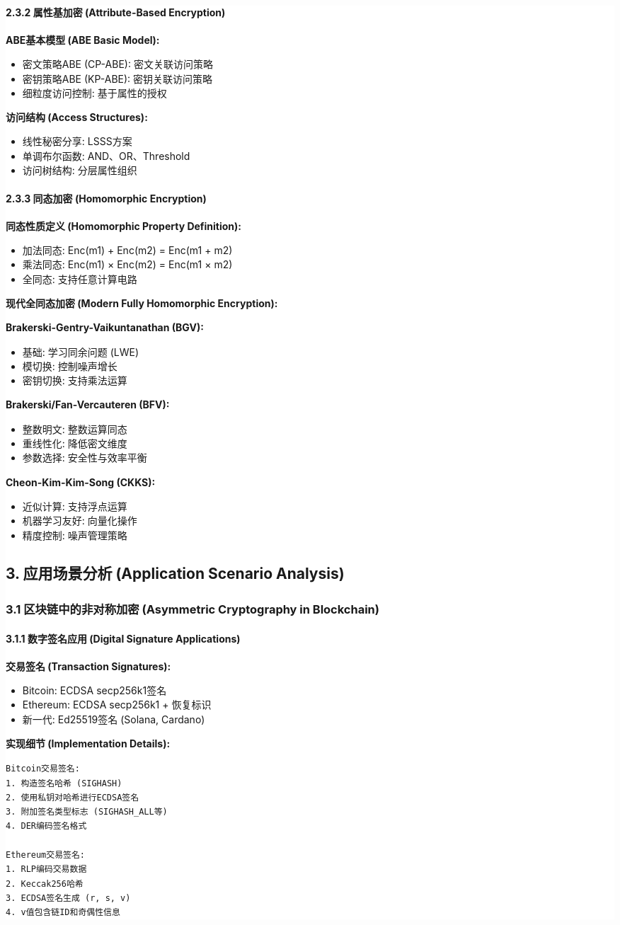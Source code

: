 #### 2.3.2 属性基加密 (Attribute-Based Encryption)

**ABE基本模型 (ABE Basic Model):**

- 密文策略ABE (CP-ABE): 密文关联访问策略
- 密钥策略ABE (KP-ABE): 密钥关联访问策略
- 细粒度访问控制: 基于属性的授权

**访问结构 (Access Structures):**

- 线性秘密分享: LSSS方案
- 单调布尔函数: AND、OR、Threshold
- 访问树结构: 分层属性组织

#### 2.3.3 同态加密 (Homomorphic Encryption)

**同态性质定义 (Homomorphic Property Definition):**

- 加法同态: Enc(m1) + Enc(m2) = Enc(m1 + m2)
- 乘法同态: Enc(m1) × Enc(m2) = Enc(m1 × m2)
- 全同态: 支持任意计算电路

**现代全同态加密 (Modern Fully Homomorphic Encryption):**

**Brakerski-Gentry-Vaikuntanathan (BGV):**

- 基础: 学习同余问题 (LWE)
- 模切换: 控制噪声增长
- 密钥切换: 支持乘法运算

**Brakerski/Fan-Vercauteren (BFV):**

- 整数明文: 整数运算同态
- 重线性化: 降低密文维度
- 参数选择: 安全性与效率平衡

**Cheon-Kim-Kim-Song (CKKS):**

- 近似计算: 支持浮点运算
- 机器学习友好: 向量化操作
- 精度控制: 噪声管理策略

## 3. 应用场景分析 (Application Scenario Analysis)

### 3.1 区块链中的非对称加密 (Asymmetric Cryptography in Blockchain)

#### 3.1.1 数字签名应用 (Digital Signature Applications)

**交易签名 (Transaction Signatures):**

- Bitcoin: ECDSA secp256k1签名
- Ethereum: ECDSA secp256k1 + 恢复标识
- 新一代: Ed25519签名 (Solana, Cardano)

**实现细节 (Implementation Details):**

```text
Bitcoin交易签名:
1. 构造签名哈希 (SIGHASH)
2. 使用私钥对哈希进行ECDSA签名
3. 附加签名类型标志 (SIGHASH_ALL等)
4. DER编码签名格式

Ethereum交易签名:
1. RLP编码交易数据
2. Keccak256哈希
3. ECDSA签名生成 (r, s, v)
4. v值包含链ID和奇偶性信息
```
